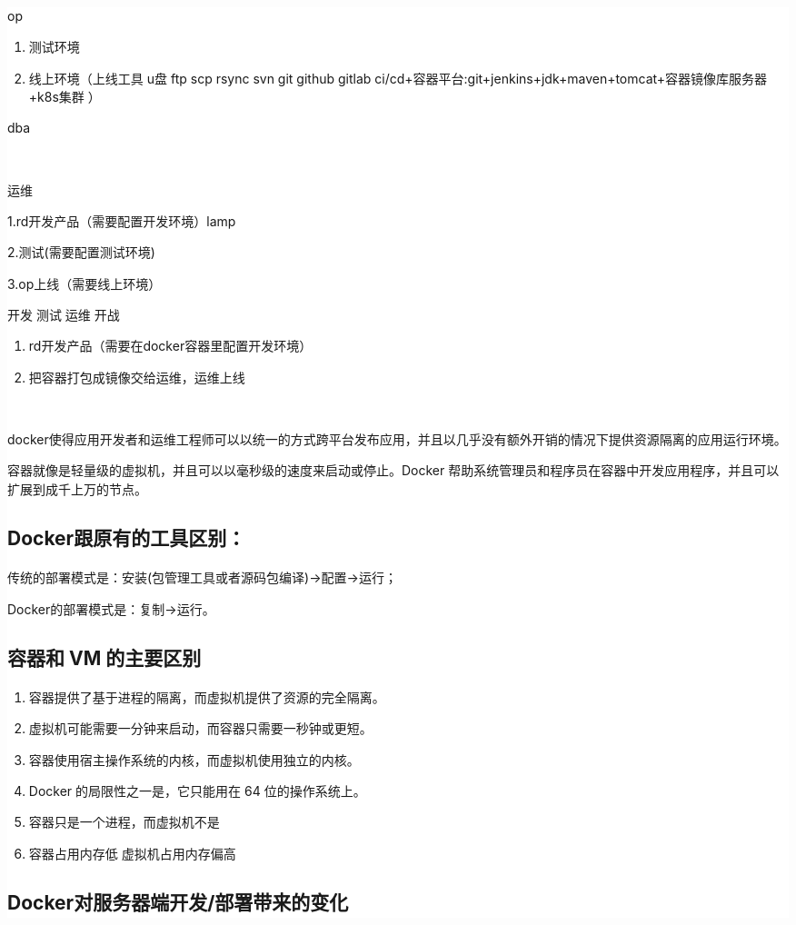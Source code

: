 
op      

  1. 测试环境  

  2. 线上环境（上线工具 u盘 ftp scp rsync svn git github gitlab ci/cd+容器平台:git+jenkins+jdk+maven+tomcat+容器镜像库服务器+k8s集群 ）

 

dba

​                                 

运维

1.rd开发产品（需要配置开发环境）lamp

2.测试(需要配置测试环境)

3.op上线（需要线上环境）

开发 测试  运维  开战

 

1. rd开发产品（需要在docker容器里配置开发环境）    

2. 把容器打包成镜像交给运维，运维上线    

​           

docker使得应用开发者和运维工程师可以以统一的方式跨平台发布应用，并且以几乎没有额外开销的情况下提供资源隔离的应用运行环境。

 

容器就像是轻量级的虚拟机，并且可以以毫秒级的速度来启动或停止。Docker 帮助系统管理员和程序员在容器中开发应用程序，并且可以扩展到成千上万的节点。

 

## Docker跟原有的工具区别：

传统的部署模式是：安装(包管理工具或者源码包编译)->配置->运行；

Docker的部署模式是：复制->运行。

 

## 容器和 VM 的主要区别

1. 容器提供了基于进程的隔离，而虚拟机提供了资源的完全隔离。

2. 虚拟机可能需要一分钟来启动，而容器只需要一秒钟或更短。

3. 容器使用宿主操作系统的内核，而虚拟机使用独立的内核。

4. Docker 的局限性之一是，它只能用在 64 位的操作系统上。

5. 容器只是一个进程，而虚拟机不是

6. 容器占用内存低 虚拟机占用内存偏高

## Docker对服务器端开发/部署带来的变化
